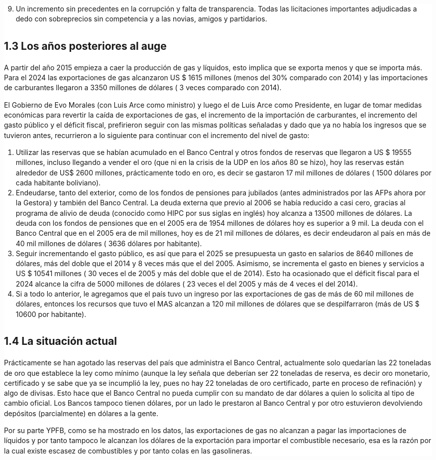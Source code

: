 9) Un incremento sin precedentes en la corrupción y falta de transparencia. Todas las licitaciones importantes adjudicadas a dedo con sobreprecios sin competencia y a las novias, amigos y partidarios.

## 1.3 Los años posteriores al auge

A partir del año 2015 empieza a caer la producción de gas y líquidos, esto implica que se exporta menos y que se importa más. Para el 2024 las exportaciones de gas alcanzaron US $ 1615 millones (menos del 30% comparado con 2014) y las importaciones de carburantes llegaron a 3350 millones de dólares ( 3 veces comparado con 2014).

El Gobierno de Evo Morales (con Luis Arce como ministro) y luego el de Luis Arce como Presidente, en lugar de tomar medidas económicas para revertir la caída de exportaciones de gas, el incremento de la importación de carburantes, el incremento del gasto público y el déficit fiscal, prefirieron seguir con las mismas políticas señaladas y dado que ya no había los ingresos que se tuvieron antes, recurrieron a lo siguiente para continuar con el incremento del nivel de gasto:

1) Utilizar las reservas que se habían acumulado en el Banco Central y otros fondos de reservas que llegaron a US $ 19555 millones, incluso llegando a vender el oro (que ni en la crisis de la UDP en los años 80 se hizo), hoy las reservas están alrededor de US\$ 2600 millones, prácticamente todo en oro, es decir se gastaron 17 mil millones de dólares ( 1500 dólares por cada habitante boliviano).
2) Endeudarse, tanto del exterior, como de los fondos de pensiones para jubilados (antes administrados por las AFPs ahora por la Gestora) y también del Banco Central. La deuda externa que previo al 2006 se había reducido a casi cero, gracias al programa de alivio de deuda (conocido como HIPC por sus siglas en inglés) hoy alcanza a 13500 millones de dólares. La deuda con los fondos de pensiones que en el 2005 era de 1954 millones de dólares hoy es superior a 9 mil. La deuda con el Banco Central que en el 2005 era de mil millones, hoy es de 21 mil millones de dólares, es decir endeudaron al país en más de 40 mil millones de dólares ( 3636 dólares por habitante).
3) Seguir incrementando el gasto público, es así que para el 2025 se presupuesta un gasto en salarios de 8640 millones de dólares, más del doble que el 2014 y 8 veces más que el del 2005. Asimismo, se incrementa el gasto en bienes y servicios a US $ 10541 millones ( 30 veces el de 2005 y más del doble que el de 2014). Esto ha ocasionado que el déficit fiscal para el 2024 alcance la cifra de 5000 millones de dólares ( 23 veces el del 2005 y más de 4 veces el del 2014).
4) Si a todo lo anterior, le agregamos que el país tuvo un ingreso por las exportaciones de gas de más de 60 mil millones de dólares, entonces los recursos que tuvo el MAS alcanzan a 120 mil millones de dólares que se despilfarraron (más de US $ 10600 por habitante).

## 1.4 La situación actual

Prácticamente se han agotado las reservas del país que administra el Banco Central, actualmente solo quedarían las 22 toneladas de oro que establece la ley como mínimo (aunque la ley señala que deberían ser 22 toneladas de reserva, es decir oro monetario, certificado y se sabe que ya se incumplió la ley, pues no hay 22 toneladas de oro certificado, parte en proceso de refinación) y algo de divisas. Esto hace que el Banco Central no pueda cumplir con su mandato de dar dólares a quien lo solicita al tipo de cambio oficial. Los Bancos tampoco tienen dólares, por un lado le prestaron al Banco Central y por otro estuvieron devolviendo depósitos (parcialmente) en dólares a la gente.

Por su parte YPFB, como se ha mostrado en los datos, las exportaciones de gas no alcanzan a pagar las importaciones de líquidos y por tanto tampoco le alcanzan los dólares de la exportación para importar el combustible necesario, esa es la razón por la cual existe escasez de combustibles y por tanto colas en las gasolineras.
